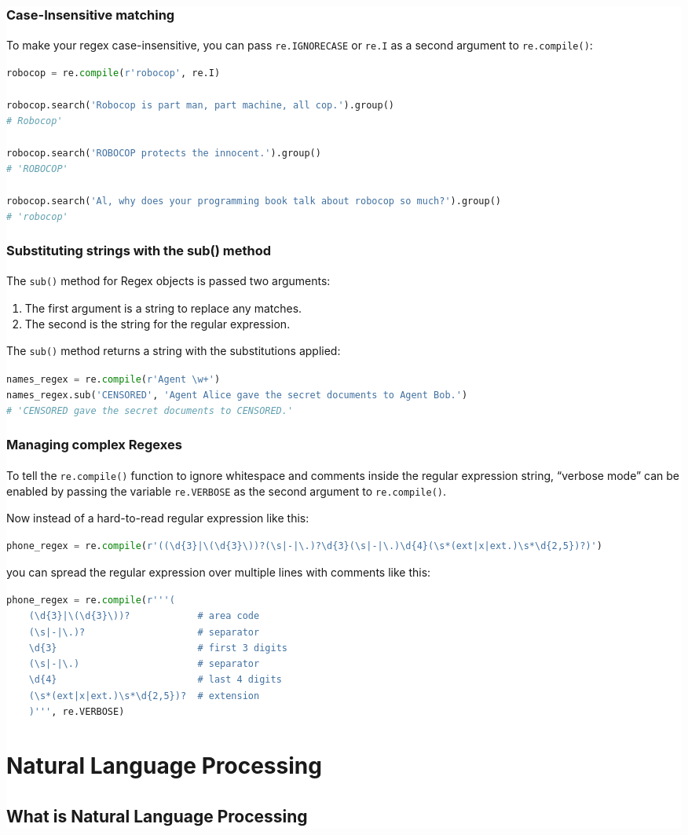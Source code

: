 ### Case-Insensitive matching

To make your regex case-insensitive, you can pass `re.IGNORECASE` or `re.I` as a second argument to `re.compile()`:

```python
robocop = re.compile(r'robocop', re.I)

robocop.search('Robocop is part man, part machine, all cop.').group()
# Robocop'

robocop.search('ROBOCOP protects the innocent.').group()
# 'ROBOCOP'

robocop.search('Al, why does your programming book talk about robocop so much?').group()
# 'robocop'
```

### Substituting strings with the sub() method

The `sub()` method for Regex objects is passed two arguments:

1. The first argument is a string to replace any matches.
2. The second is the string for the regular expression.

The `sub()` method returns a string with the substitutions applied:

```python
names_regex = re.compile(r'Agent \w+')
names_regex.sub('CENSORED', 'Agent Alice gave the secret documents to Agent Bob.')
# 'CENSORED gave the secret documents to CENSORED.'
```

### Managing complex Regexes

To tell the `re.compile()` function to ignore whitespace and comments inside the regular expression string, “verbose mode” can be enabled by passing the variable `re.VERBOSE` as the second argument to `re.compile()`.

Now instead of a hard-to-read regular expression like this:

```python
phone_regex = re.compile(r'((\d{3}|\(\d{3}\))?(\s|-|\.)?\d{3}(\s|-|\.)\d{4}(\s*(ext|x|ext.)\s*\d{2,5})?)')
```

you can spread the regular expression over multiple lines with comments like this:

```python
phone_regex = re.compile(r'''(
    (\d{3}|\(\d{3}\))?            # area code
    (\s|-|\.)?                    # separator
    \d{3}                         # first 3 digits
    (\s|-|\.)                     # separator
    \d{4}                         # last 4 digits
    (\s*(ext|x|ext.)\s*\d{2,5})?  # extension
    )''', re.VERBOSE)
```



# Natural Language Processing 

## What is Natural Language Processing

> 
